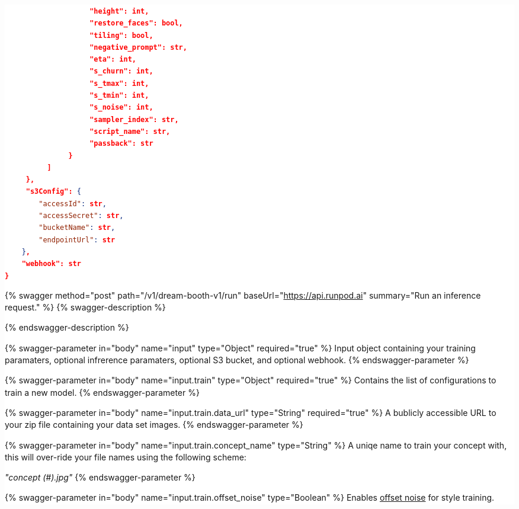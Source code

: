 ```json
                    "height": int,
                    "restore_faces": bool,
                    "tiling": bool,
                    "negative_prompt": str,
                    "eta": int,
                    "s_churn": int,
                    "s_tmax": int,
                    "s_tmin": int,
                    "s_noise": int,
                    "sampler_index": str,
                    "script_name": str,
                    "passback": str
               }
          ]
     },
     "s3Config": {
        "accessId": str,
        "accessSecret": str,
        "bucketName": str,
        "endpointUrl": str
    },
    "webhook": str
}
```

{% swagger method="post" path="/v1/dream-booth-v1/run" baseUrl="https://api.runpod.ai" summary="Run an inference request." %}
{% swagger-description %}

{% endswagger-description %}

{% swagger-parameter in="body" name="input" type="Object" required="true" %}
Input object containing your training paramaters, optional infrerence paramaters, optional S3 bucket, and optional webhook.
{% endswagger-parameter %}

{% swagger-parameter in="body" name="input.train" type="Object" required="true" %}
Contains the list of configurations to train a new model. 
{% endswagger-parameter %}

{% swagger-parameter in="body" name="input.train.data_url" type="String" required="true" %}
A bublicly accessible URL to your zip file containing your data set images. 
{% endswagger-parameter %}

{% swagger-parameter in="body" name="input.train.concept_name" type="String" %}
A uniqe name to train your concept with, this will over-ride your file names using the following scheme:  

_"concept (#).jpg"_
{% endswagger-parameter %}

{% swagger-parameter in="body" name="input.train.offset_noise" type="Boolean" %}
Enables [offset noise](https://blog.runpod.io/get-awesomer-outputs-from-dreambooth-with-offset-noise/) for style training.
